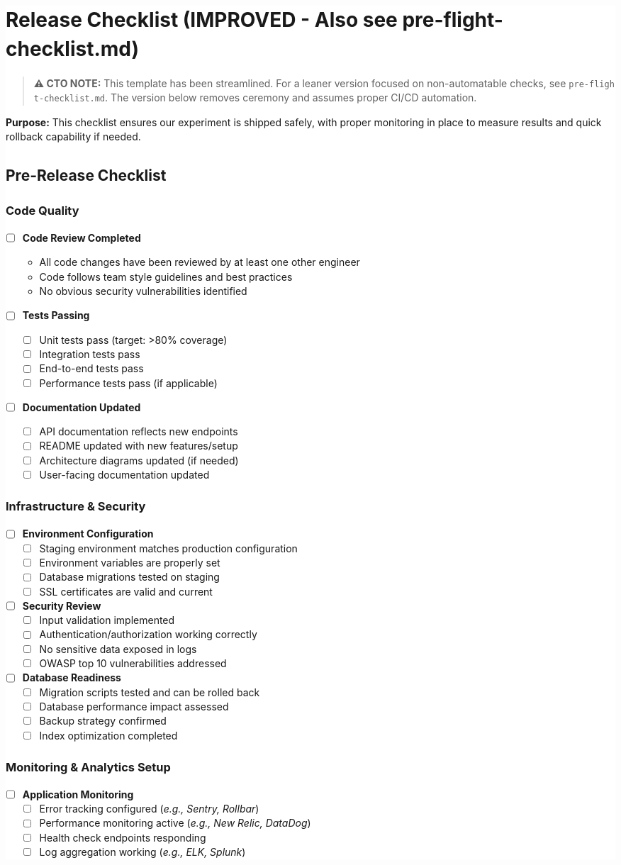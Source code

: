 # Release Checklist (IMPROVED - Also see pre-flight-checklist.md)

> **⚠️ CTO NOTE:** This template has been streamlined. For a leaner version focused on non-automatable checks, see `pre-flight-checklist.md`. 
> The version below removes ceremony and assumes proper CI/CD automation.

**Purpose:** This checklist ensures our experiment is shipped safely, with proper monitoring in place to measure results and quick rollback capability if needed.

## Pre-Release Checklist

### Code Quality
- [ ] **Code Review Completed**
  - All code changes have been reviewed by at least one other engineer
  - Code follows team style guidelines and best practices
  - No obvious security vulnerabilities identified

- [ ] **Tests Passing**
  - [ ] Unit tests pass (target: >80% coverage)
  - [ ] Integration tests pass
  - [ ] End-to-end tests pass
  - [ ] Performance tests pass (if applicable)

- [ ] **Documentation Updated**
  - [ ] API documentation reflects new endpoints
  - [ ] README updated with new features/setup
  - [ ] Architecture diagrams updated (if needed)
  - [ ] User-facing documentation updated

### Infrastructure & Security
- [ ] **Environment Configuration**
  - [ ] Staging environment matches production configuration
  - [ ] Environment variables are properly set
  - [ ] Database migrations tested on staging
  - [ ] SSL certificates are valid and current

- [ ] **Security Review**
  - [ ] Input validation implemented
  - [ ] Authentication/authorization working correctly
  - [ ] No sensitive data exposed in logs
  - [ ] OWASP top 10 vulnerabilities addressed

- [ ] **Database Readiness**
  - [ ] Migration scripts tested and can be rolled back
  - [ ] Database performance impact assessed
  - [ ] Backup strategy confirmed
  - [ ] Index optimization completed

### Monitoring & Analytics Setup
- [ ] **Application Monitoring**
  - [ ] Error tracking configured (*e.g., Sentry, Rollbar*)
  - [ ] Performance monitoring active (*e.g., New Relic, DataDog*)
  - [ ] Health check endpoints responding
  - [ ] Log aggregation working (*e.g., ELK, Splunk*)
